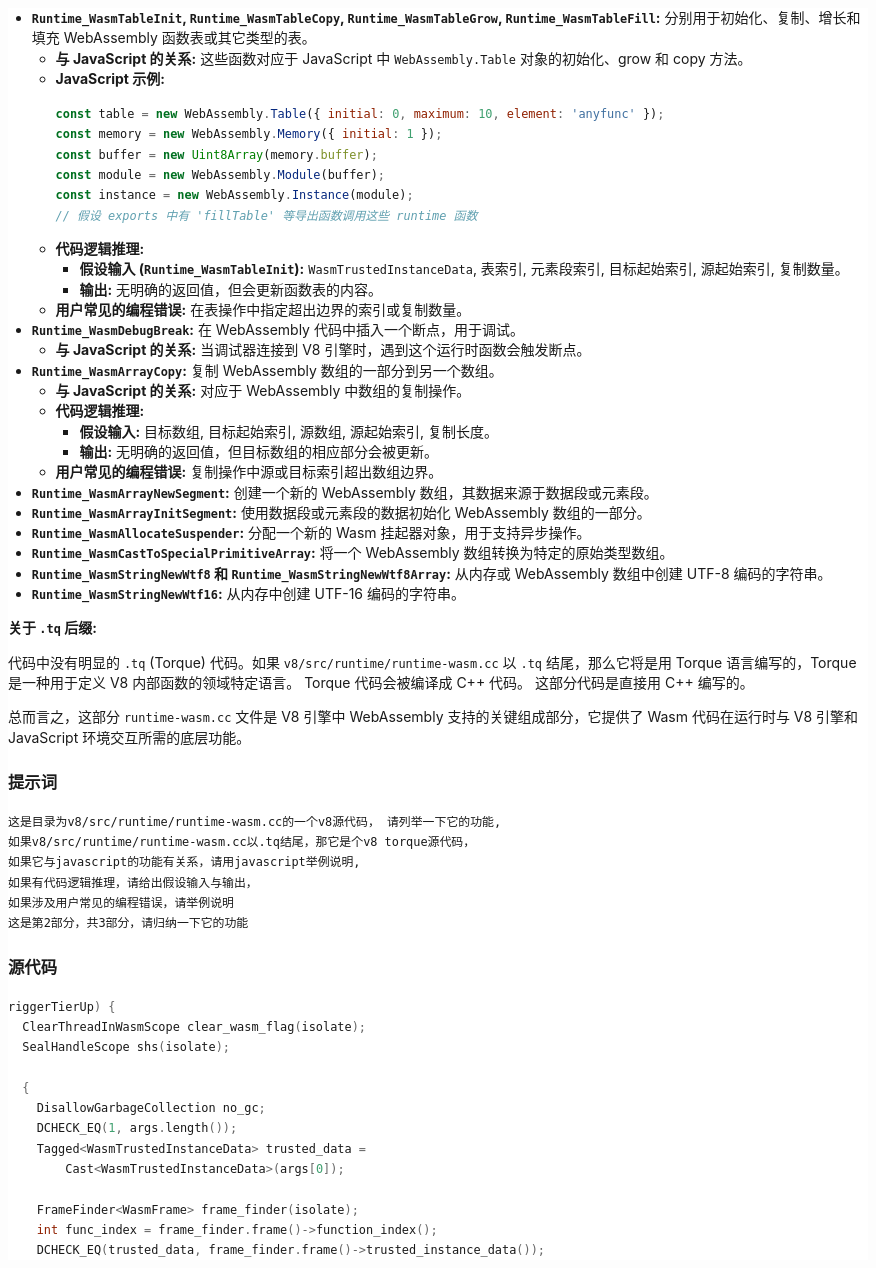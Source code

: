 * **`Runtime_WasmTableInit`, `Runtime_WasmTableCopy`, `Runtime_WasmTableGrow`, `Runtime_WasmTableFill`:**  分别用于初始化、复制、增长和填充 WebAssembly 函数表或其它类型的表。
    * **与 JavaScript 的关系:**  这些函数对应于 JavaScript 中 `WebAssembly.Table` 对象的初始化、grow 和 copy 方法。
    * **JavaScript 示例:**
      ```javascript
      const table = new WebAssembly.Table({ initial: 0, maximum: 10, element: 'anyfunc' });
      const memory = new WebAssembly.Memory({ initial: 1 });
      const buffer = new Uint8Array(memory.buffer);
      const module = new WebAssembly.Module(buffer);
      const instance = new WebAssembly.Instance(module);
      // 假设 exports 中有 'fillTable' 等导出函数调用这些 runtime 函数
      ```
    * **代码逻辑推理:**
        * **假设输入 (`Runtime_WasmTableInit`):** `WasmTrustedInstanceData`, 表索引, 元素段索引, 目标起始索引, 源起始索引, 复制数量。
        * **输出:**  无明确的返回值，但会更新函数表的内容。
    * **用户常见的编程错误:**  在表操作中指定超出边界的索引或复制数量。
* **`Runtime_WasmDebugBreak`:**  在 WebAssembly 代码中插入一个断点，用于调试。
    * **与 JavaScript 的关系:**  当调试器连接到 V8 引擎时，遇到这个运行时函数会触发断点。
* **`Runtime_WasmArrayCopy`:**  复制 WebAssembly 数组的一部分到另一个数组。
    * **与 JavaScript 的关系:**  对应于 WebAssembly 中数组的复制操作。
    * **代码逻辑推理:**
        * **假设输入:** 目标数组, 目标起始索引, 源数组, 源起始索引, 复制长度。
        * **输出:** 无明确的返回值，但目标数组的相应部分会被更新。
    * **用户常见的编程错误:**  复制操作中源或目标索引超出数组边界。
* **`Runtime_WasmArrayNewSegment`:**  创建一个新的 WebAssembly 数组，其数据来源于数据段或元素段。
* **`Runtime_WasmArrayInitSegment`:**  使用数据段或元素段的数据初始化 WebAssembly 数组的一部分。
* **`Runtime_WasmAllocateSuspender`:**  分配一个新的 Wasm 挂起器对象，用于支持异步操作。
* **`Runtime_WasmCastToSpecialPrimitiveArray`:**  将一个 WebAssembly 数组转换为特定的原始类型数组。
* **`Runtime_WasmStringNewWtf8` 和 `Runtime_WasmStringNewWtf8Array`:**  从内存或 WebAssembly 数组中创建 UTF-8 编码的字符串。
* **`Runtime_WasmStringNewWtf16`:**  从内存中创建 UTF-16 编码的字符串。

**关于 `.tq` 后缀:**

代码中没有明显的 `.tq` (Torque) 代码。如果 `v8/src/runtime/runtime-wasm.cc` 以 `.tq` 结尾，那么它将是用 Torque 语言编写的，Torque 是一种用于定义 V8 内部函数的领域特定语言。 Torque 代码会被编译成 C++ 代码。  这部分代码是直接用 C++ 编写的。

总而言之，这部分 `runtime-wasm.cc` 文件是 V8 引擎中 WebAssembly 支持的关键组成部分，它提供了 Wasm 代码在运行时与 V8 引擎和 JavaScript 环境交互所需的底层功能。

### 提示词
```
这是目录为v8/src/runtime/runtime-wasm.cc的一个v8源代码， 请列举一下它的功能, 
如果v8/src/runtime/runtime-wasm.cc以.tq结尾，那它是个v8 torque源代码，
如果它与javascript的功能有关系，请用javascript举例说明,
如果有代码逻辑推理，请给出假设输入与输出，
如果涉及用户常见的编程错误，请举例说明
这是第2部分，共3部分，请归纳一下它的功能
```

### 源代码
```cpp
riggerTierUp) {
  ClearThreadInWasmScope clear_wasm_flag(isolate);
  SealHandleScope shs(isolate);

  {
    DisallowGarbageCollection no_gc;
    DCHECK_EQ(1, args.length());
    Tagged<WasmTrustedInstanceData> trusted_data =
        Cast<WasmTrustedInstanceData>(args[0]);

    FrameFinder<WasmFrame> frame_finder(isolate);
    int func_index = frame_finder.frame()->function_index();
    DCHECK_EQ(trusted_data, frame_finder.frame()->trusted_instance_data());
```